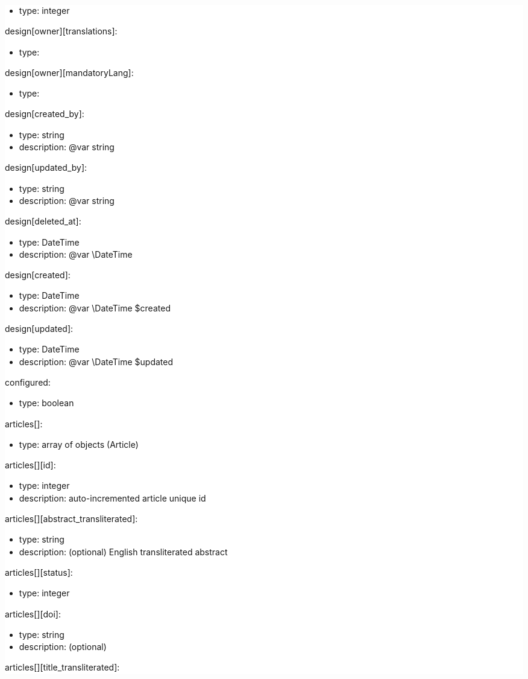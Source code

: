   * type: integer

design[owner][translations]:

  * type: 

design[owner][mandatoryLang]:

  * type: 

design[created_by]:

  * type: string
  * description: @var string

design[updated_by]:

  * type: string
  * description: @var string

design[deleted_at]:

  * type: DateTime
  * description: @var \DateTime

design[created]:

  * type: DateTime
  * description: @var \DateTime $created

design[updated]:

  * type: DateTime
  * description: @var \DateTime $updated

configured:

  * type: boolean

articles[]:

  * type: array of objects (Article)

articles[][id]:

  * type: integer
  * description: auto-incremented article unique id

articles[][abstract_transliterated]:

  * type: string
  * description: (optional) English transliterated abstract

articles[][status]:

  * type: integer

articles[][doi]:

  * type: string
  * description: (optional)

articles[][title_transliterated]:
